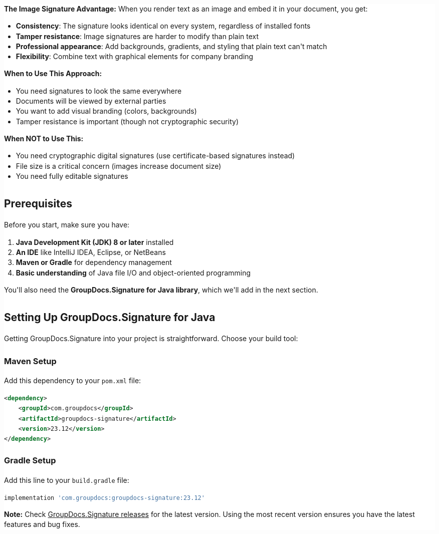 **The Image Signature Advantage:**
When you render text as an image and embed it in your document, you get:
- **Consistency**: The signature looks identical on every system, regardless of installed fonts
- **Tamper resistance**: Image signatures are harder to modify than plain text
- **Professional appearance**: Add backgrounds, gradients, and styling that plain text can't match
- **Flexibility**: Combine text with graphical elements for company branding

**When to Use This Approach:**
- You need signatures to look the same everywhere
- Documents will be viewed by external parties
- You want to add visual branding (colors, backgrounds)
- Tamper resistance is important (though not cryptographic security)

**When NOT to Use This:**
- You need cryptographic digital signatures (use certificate-based signatures instead)
- File size is a critical concern (images increase document size)
- You need fully editable signatures

## Prerequisites

Before you start, make sure you have:

1. **Java Development Kit (JDK) 8 or later** installed
2. **An IDE** like IntelliJ IDEA, Eclipse, or NetBeans
3. **Maven or Gradle** for dependency management
4. **Basic understanding** of Java file I/O and object-oriented programming

You'll also need the **GroupDocs.Signature for Java library**, which we'll add in the next section.

## Setting Up GroupDocs.Signature for Java

Getting GroupDocs.Signature into your project is straightforward. Choose your build tool:

### Maven Setup

Add this dependency to your `pom.xml` file:

```xml
<dependency>
    <groupId>com.groupdocs</groupId>
    <artifactId>groupdocs-signature</artifactId>
    <version>23.12</version>
</dependency>
```

### Gradle Setup

Add this line to your `build.gradle` file:

```gradle
implementation 'com.groupdocs:groupdocs-signature:23.12'
```

**Note:** Check [GroupDocs.Signature releases](https://releases.groupdocs.com/signature/java/) for the latest version. Using the most recent version ensures you have the latest features and bug fixes.
